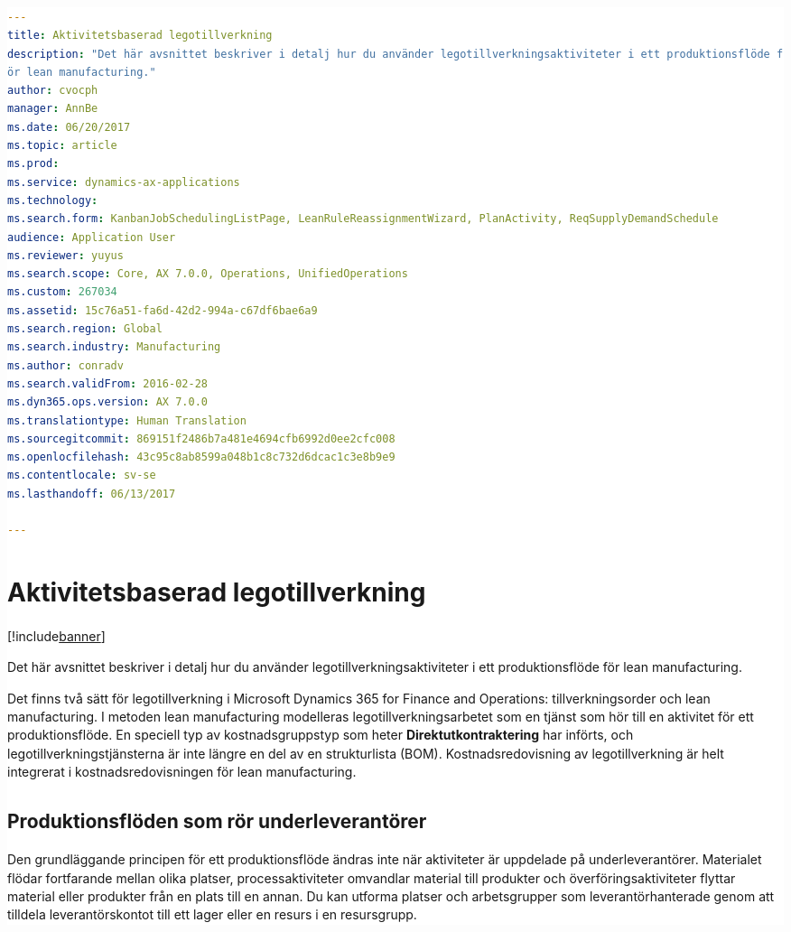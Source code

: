 ```yaml
---
title: Aktivitetsbaserad legotillverkning
description: "Det här avsnittet beskriver i detalj hur du använder legotillverkningsaktiviteter i ett produktionsflöde för lean manufacturing."
author: cvocph
manager: AnnBe
ms.date: 06/20/2017
ms.topic: article
ms.prod: 
ms.service: dynamics-ax-applications
ms.technology: 
ms.search.form: KanbanJobSchedulingListPage, LeanRuleReassignmentWizard, PlanActivity, ReqSupplyDemandSchedule
audience: Application User
ms.reviewer: yuyus
ms.search.scope: Core, AX 7.0.0, Operations, UnifiedOperations
ms.custom: 267034
ms.assetid: 15c76a51-fa6d-42d2-994a-c67df6bae6a9
ms.search.region: Global
ms.search.industry: Manufacturing
ms.author: conradv
ms.search.validFrom: 2016-02-28
ms.dyn365.ops.version: AX 7.0.0
ms.translationtype: Human Translation
ms.sourcegitcommit: 869151f2486b7a481e4694cfb6992d0ee2cfc008
ms.openlocfilehash: 43c95c8ab8599a048b1c8c732d6dcac1c3e8b9e9
ms.contentlocale: sv-se
ms.lasthandoff: 06/13/2017

---
```


# <a name="activity-based-subcontracting"></a>Aktivitetsbaserad legotillverkning

[!include[banner](../includes/banner.md)]


Det här avsnittet beskriver i detalj hur du använder legotillverkningsaktiviteter i ett produktionsflöde för lean manufacturing.

Det finns två sätt för legotillverkning i Microsoft Dynamics 365 for Finance and Operations: tillverkningsorder och lean manufacturing. I metoden lean manufacturing modelleras legotillverkningsarbetet som en tjänst som hör till en aktivitet för ett produktionsflöde. En speciell typ av kostnadsgruppstyp som heter **Direktutkontraktering** har införts, och legotillverkningstjänsterna är inte längre en del av en strukturlista (BOM). Kostnadsredovisning av legotillverkning är helt integrerat i kostnadsredovisningen för lean manufacturing.

## <a name="production-flows-that-involve-subcontractors"></a>Produktionsflöden som rör underleverantörer
Den grundläggande principen för ett produktionsflöde ändras inte när aktiviteter är uppdelade på underleverantörer. Materialet flödar fortfarande mellan olika platser, processaktiviteter omvandlar material till produkter och överföringsaktiviteter flyttar material eller produkter från en plats till en annan. Du kan utforma platser och arbetsgrupper som leverantörhanterade genom att tilldela leverantörskontot till ett lager eller en resurs i en resursgrupp.  
